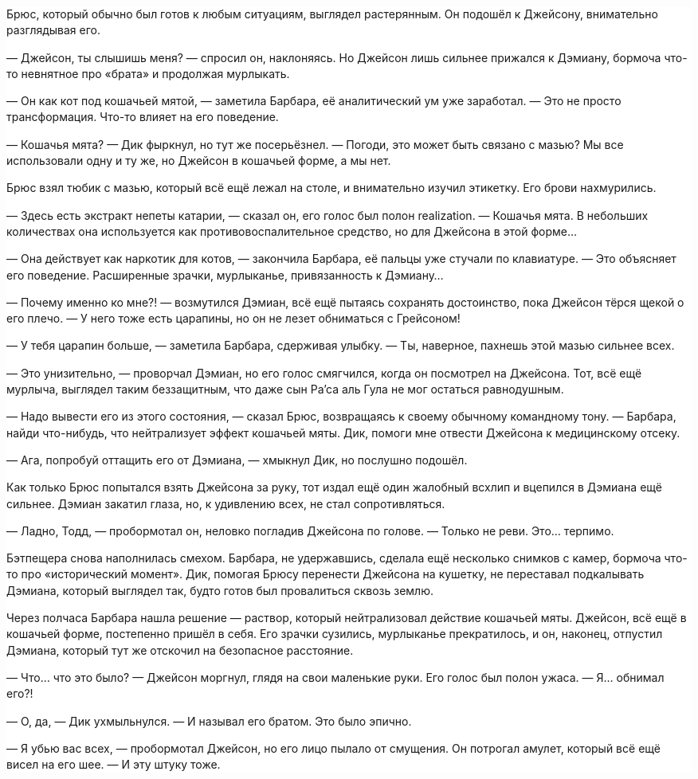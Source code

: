 Брюс, который обычно был готов к любым ситуациям, выглядел растерянным. Он подошёл к Джейсону, внимательно разглядывая его.

— Джейсон, ты слышишь меня? — спросил он, наклоняясь. Но Джейсон лишь сильнее прижался к Дэмиану, бормоча что-то невнятное про «брата» и продолжая мурлыкать.

— Он как кот под кошачьей мятой, — заметила Барбара, её аналитический ум уже заработал. — Это не просто трансформация. Что-то влияет на его поведение.

— Кошачья мята? — Дик фыркнул, но тут же посерьёзнел. — Погоди, это может быть связано с мазью? Мы все использовали одну и ту же, но Джейсон в кошачьей форме, а мы нет.

Брюс взял тюбик с мазью, который всё ещё лежал на столе, и внимательно изучил этикетку. Его брови нахмурились.

— Здесь есть экстракт непеты катарии, — сказал он, его голос был полон realization. — Кошачья мята. В небольших количествах она используется как противовоспалительное средство, но для Джейсона в этой форме…

— Она действует как наркотик для котов, — закончила Барбара, её пальцы уже стучали по клавиатуре. — Это объясняет его поведение. Расширенные зрачки, мурлыканье, привязанность к Дэмиану…

— Почему именно ко мне?! — возмутился Дэмиан, всё ещё пытаясь сохранять достоинство, пока Джейсон тёрся щекой о его плечо. — У него тоже есть царапины, но он не лезет обниматься с Грейсоном!

— У тебя царапин больше, — заметила Барбара, сдерживая улыбку. — Ты, наверное, пахнешь этой мазью сильнее всех.

— Это унизительно, — проворчал Дэмиан, но его голос смягчился, когда он посмотрел на Джейсона. Тот, всё ещё мурлыча, выглядел таким беззащитным, что даже сын Ра’са аль Гула не мог остаться равнодушным.

— Надо вывести его из этого состояния, — сказал Брюс, возвращаясь к своему обычному командному тону. — Барбара, найди что-нибудь, что нейтрализует эффект кошачьей мяты. Дик, помоги мне отвести Джейсона к медицинскому отсеку.

— Ага, попробуй оттащить его от Дэмиана, — хмыкнул Дик, но послушно подошёл.

Как только Брюс попытался взять Джейсона за руку, тот издал ещё один жалобный всхлип и вцепился в Дэмиана ещё сильнее. Дэмиан закатил глаза, но, к удивлению всех, не стал сопротивляться.

— Ладно, Тодд, — пробормотал он, неловко погладив Джейсона по голове. — Только не реви. Это… терпимо.

Бэтпещера снова наполнилась смехом. Барбара, не удержавшись, сделала ещё несколько снимков с камер, бормоча что-то про «исторический момент». Дик, помогая Брюсу перенести Джейсона на кушетку, не переставал подкалывать Дэмиана, который выглядел так, будто готов был провалиться сквозь землю.

Через полчаса Барбара нашла решение — раствор, который нейтрализовал действие кошачьей мяты. Джейсон, всё ещё в кошачьей форме, постепенно пришёл в себя. Его зрачки сузились, мурлыканье прекратилось, и он, наконец, отпустил Дэмиана, который тут же отскочил на безопасное расстояние.

— Что… что это было? — Джейсон моргнул, глядя на свои маленькие руки. Его голос был полон ужаса. — Я… обнимал его?!

— О, да, — Дик ухмыльнулся. — И называл его братом. Это было эпично.

— Я убью вас всех, — пробормотал Джейсон, но его лицо пылало от смущения. Он потрогал амулет, который всё ещё висел на его шее. — И эту штуку тоже.

